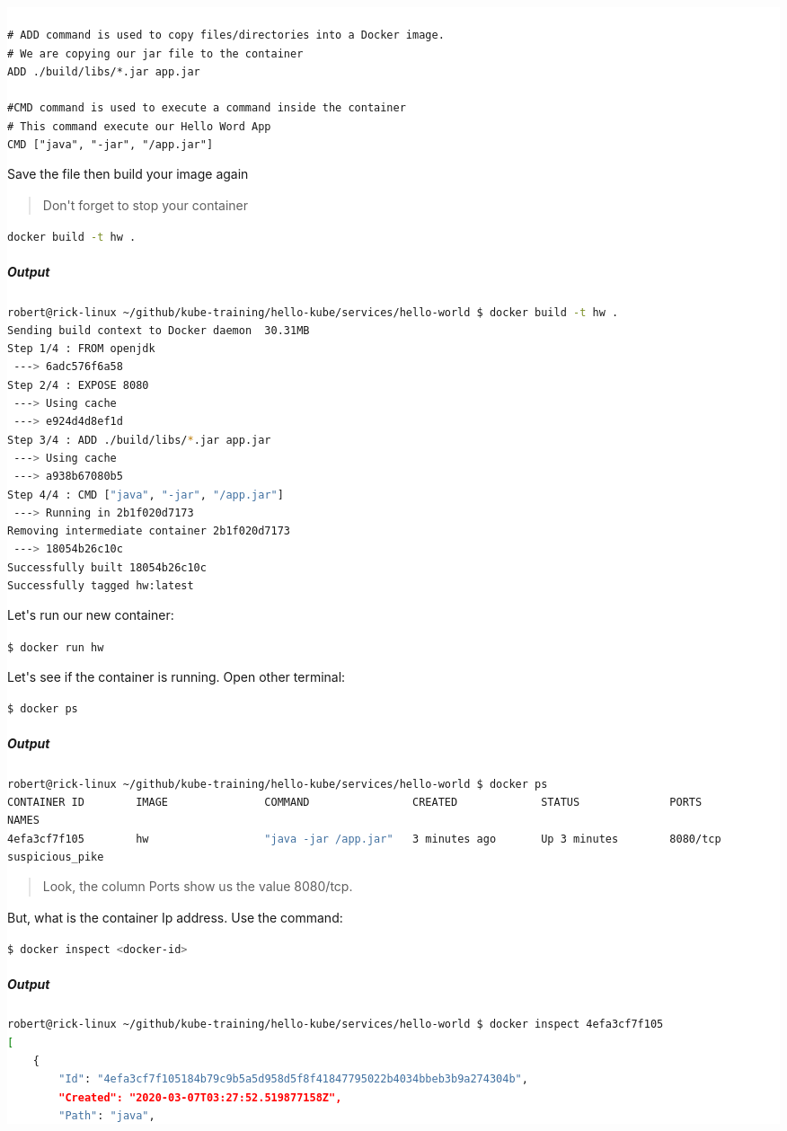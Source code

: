 ```

# ADD command is used to copy files/directories into a Docker image.
# We are copying our jar file to the container
ADD ./build/libs/*.jar app.jar

#CMD command is used to execute a command inside the container
# This command execute our Hello Word App
CMD ["java", "-jar", "/app.jar"]
```
Save the file then build your image again  
>Don't forget to stop your container

```sh
docker build -t hw .
```  
##### Output
```sh
robert@rick-linux ~/github/kube-training/hello-kube/services/hello-world $ docker build -t hw .
Sending build context to Docker daemon  30.31MB
Step 1/4 : FROM openjdk
 ---> 6adc576f6a58
Step 2/4 : EXPOSE 8080
 ---> Using cache
 ---> e924d4d8ef1d
Step 3/4 : ADD ./build/libs/*.jar app.jar
 ---> Using cache
 ---> a938b67080b5
Step 4/4 : CMD ["java", "-jar", "/app.jar"]
 ---> Running in 2b1f020d7173
Removing intermediate container 2b1f020d7173
 ---> 18054b26c10c
Successfully built 18054b26c10c
Successfully tagged hw:latest
```
Let's run our new container:
```sh
$ docker run hw
```
Let's see if the container is running. Open other terminal:
```sh
$ docker ps
```
##### Output
```sh
robert@rick-linux ~/github/kube-training/hello-kube/services/hello-world $ docker ps
CONTAINER ID        IMAGE               COMMAND                CREATED             STATUS              PORTS               NAMES
4efa3cf7f105        hw                  "java -jar /app.jar"   3 minutes ago       Up 3 minutes        8080/tcp            suspicious_pike
```  
> Look, the column Ports show us the value 8080/tcp.  

But, what is the container Ip address.
Use the command:
```sh
$ docker inspect <docker-id>
```
##### Output
```sh
robert@rick-linux ~/github/kube-training/hello-kube/services/hello-world $ docker inspect 4efa3cf7f105
[
    {
        "Id": "4efa3cf7f105184b79c9b5a5d958d5f8f41847795022b4034bbeb3b9a274304b",
        "Created": "2020-03-07T03:27:52.519877158Z",
        "Path": "java",
```